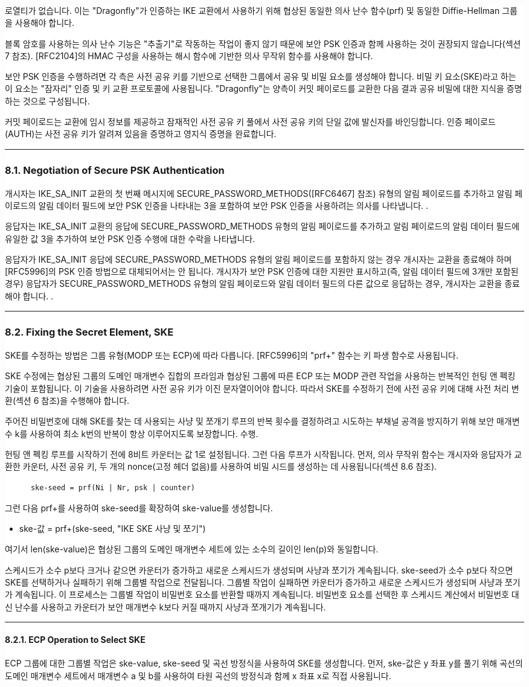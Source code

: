 로열티가 없습니다.  이는 "Dragonfly"가 인증하는 IKE 교환에서 사용하기 위해 협상된 동일한 의사 난수 함수\(prf\) 및 동일한 Diffie-Hellman 그룹을 사용해야 합니다.

블록 암호를 사용하는 의사 난수 기능은 "추출기"로 작동하는 작업이 좋지 않기 때문에 보안 PSK 인증과 함께 사용하는 것이 권장되지 않습니다\(섹션 7 참조\).  \[RFC2104\]의 HMAC 구성을 사용하는 해시 함수에 기반한 의사 무작위 함수를 사용해야 합니다.

보안 PSK 인증을 수행하려면 각 측은 사전 공유 키를 기반으로 선택한 그룹에서 공유 및 비밀 요소를 생성해야 합니다.  비밀 키 요소\(SKE\)라고 하는 이 요소는 "잠자리" 인증 및 키 교환 프로토콜에 사용됩니다. "Dragonfly"는 양측이 커밋 페이로드를 교환한 다음 결과 공유 비밀에 대한 지식을 증명하는 것으로 구성됩니다.

커밋 페이로드는 교환에 임시 정보를 제공하고 잠재적인 사전 공유 키 풀에서 사전 공유 키의 단일 값에 발신자를 바인딩합니다.  인증 페이로드\(AUTH\)는 사전 공유 키가 알려져 있음을 증명하고 영지식 증명을 완료합니다.

---
### **8.1.  Negotiation of Secure PSK Authentication**

개시자는 IKE\_SA\_INIT 교환의 첫 번째 메시지에 SECURE\_PASSWORD\_METHODS\(\[RFC6467\] 참조\) 유형의 알림 페이로드를 추가하고 알림 페이로드의 알림 데이터 필드에 보안 PSK 인증을 나타내는 3을 포함하여 보안 PSK 인증을 사용하려는 의사를 나타냅니다. .

응답자는 IKE\_SA\_INIT 교환의 응답에 SECURE\_PASSWORD\_METHODS 유형의 알림 페이로드를 추가하고 알림 페이로드의 알림 데이터 필드에 유일한 값 3을 추가하여 보안 PSK 인증 수행에 대한 수락을 나타냅니다.

응답자가 IKE\_SA\_INIT 응답에 SECURE\_PASSWORD\_METHODS 유형의 알림 페이로드를 포함하지 않는 경우 개시자는 교환을 종료해야 하며 \[RFC5996\]의 PSK 인증 방법으로 대체되어서는 안 됩니다.  개시자가 보안 PSK 인증에 대한 지원만 표시하고\(즉, 알림 데이터 필드에 3개만 포함된 경우\) 응답자가 SECURE\_PASSWORD\_METHODS 유형의 알림 페이로드와 알림 데이터 필드의 다른 값으로 응답하는 경우, 개시자는 교환을 종료해야 합니다. .

---
### **8.2.  Fixing the Secret Element, SKE**

SKE를 수정하는 방법은 그룹 유형\(MODP 또는 ECP\)에 따라 다릅니다.  \[RFC5996\]의 "prf+" 함수는 키 파생 함수로 사용됩니다.

SKE 수정에는 협상된 그룹의 도메인 매개변수 집합의 프라임과 협상된 그룹에 따른 ECP 또는 MODP 관련 작업을 사용하는 반복적인 헌팅 앤 펙킹 기술이 포함됩니다. 이 기술을 사용하려면 사전 공유 키가 이진 문자열이어야 합니다. 따라서 SKE를 수정하기 전에 사전 공유 키에 대해 사전 처리 변환\(섹션 6 참조\)을 수행해야 합니다.

주어진 비밀번호에 대해 SKE를 찾는 데 사용되는 사냥 및 쪼개기 루프의 반복 횟수를 결정하려고 시도하는 부채널 공격을 방지하기 위해 보안 매개변수 k를 사용하여 최소 k번의 반복이 항상 이루어지도록 보장합니다. 수행.

헌팅 앤 펙킹 루프를 시작하기 전에 8비트 카운터는 값 1로 설정됩니다.  그런 다음 루프가 시작됩니다.  먼저, 의사 무작위 함수는 개시자와 응답자가 교환한 카운터, 사전 공유 키, 두 개의 nonce\(고정 헤더 없음\)를 사용하여 비밀 시드를 생성하는 데 사용됩니다\(섹션 8.6 참조\).

```text
      ske-seed = prf(Ni | Nr, psk | counter)
```

그런 다음 prf+를 사용하여 ske-seed를 확장하여 ske-value를 생성합니다.

- ske-값 = prf+\(ske-seed, "IKE SKE 사냥 및 쪼기"\)

여기서 len\(ske-value\)은 협상된 그룹의 도메인 매개변수 세트에 있는 소수의 길이인 len\(p\)와 동일합니다.

스케시드가 소수 p보다 크거나 같으면 카운터가 증가하고 새로운 스케시드가 생성되며 사냥과 쪼기가 계속됩니다.  ske-seed가 소수 p보다 작으면 SKE를 선택하거나 실패하기 위해 그룹별 작업으로 전달됩니다.  그룹별 작업이 실패하면 카운터가 증가하고 새로운 스케시드가 생성되며 사냥과 쪼기가 계속됩니다.  이 프로세스는 그룹별 작업이 비밀번호 요소를 반환할 때까지 계속됩니다.  비밀번호 요소를 선택한 후 스케시드 계산에서 비밀번호 대신 난수를 사용하고 카운터가 보안 매개변수 k보다 커질 때까지 사냥과 쪼개기가 계속됩니다.

---
#### **8.2.1.  ECP Operation to Select SKE**

ECP 그룹에 대한 그룹별 작업은 ske-value, ske-seed 및 곡선 방정식을 사용하여 SKE를 생성합니다.  먼저, ske-값은 y 좌표 y를 풀기 위해 곡선의 도메인 매개변수 세트에서 매개변수 a 및 b를 사용하여 타원 곡선의 방정식과 함께 x 좌표 x로 직접 사용됩니다.
